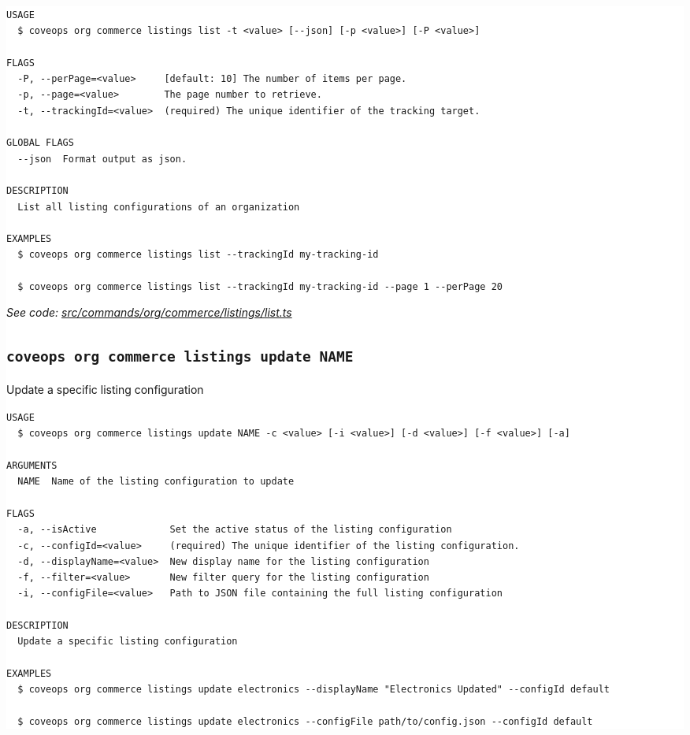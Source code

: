 ```
USAGE
  $ coveops org commerce listings list -t <value> [--json] [-p <value>] [-P <value>]

FLAGS
  -P, --perPage=<value>     [default: 10] The number of items per page.
  -p, --page=<value>        The page number to retrieve.
  -t, --trackingId=<value>  (required) The unique identifier of the tracking target.

GLOBAL FLAGS
  --json  Format output as json.

DESCRIPTION
  List all listing configurations of an organization

EXAMPLES
  $ coveops org commerce listings list --trackingId my-tracking-id

  $ coveops org commerce listings list --trackingId my-tracking-id --page 1 --perPage 20
```

_See code: [src/commands/org/commerce/listings/list.ts](https://github.com/Coveo-Turbo/coveops-cli-plugin/blob/v0.3.0/src/commands/org/commerce/listings/list.ts)_

## `coveops org commerce listings update NAME`

Update a specific listing configuration

```
USAGE
  $ coveops org commerce listings update NAME -c <value> [-i <value>] [-d <value>] [-f <value>] [-a]

ARGUMENTS
  NAME  Name of the listing configuration to update

FLAGS
  -a, --isActive             Set the active status of the listing configuration
  -c, --configId=<value>     (required) The unique identifier of the listing configuration.
  -d, --displayName=<value>  New display name for the listing configuration
  -f, --filter=<value>       New filter query for the listing configuration
  -i, --configFile=<value>   Path to JSON file containing the full listing configuration

DESCRIPTION
  Update a specific listing configuration

EXAMPLES
  $ coveops org commerce listings update electronics --displayName "Electronics Updated" --configId default

  $ coveops org commerce listings update electronics --configFile path/to/config.json --configId default
```
